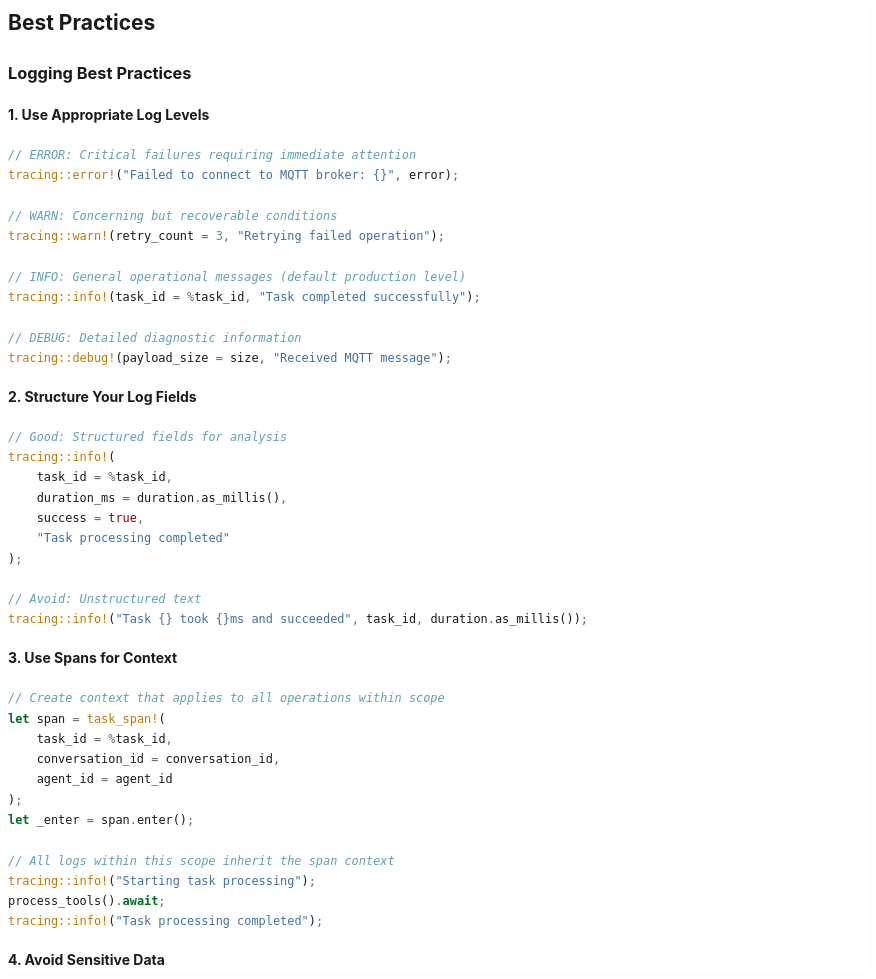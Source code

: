 ## Best Practices

### Logging Best Practices

#### 1. Use Appropriate Log Levels

```rust
// ERROR: Critical failures requiring immediate attention
tracing::error!("Failed to connect to MQTT broker: {}", error);

// WARN: Concerning but recoverable conditions
tracing::warn!(retry_count = 3, "Retrying failed operation");

// INFO: General operational messages (default production level)
tracing::info!(task_id = %task_id, "Task completed successfully");

// DEBUG: Detailed diagnostic information
tracing::debug!(payload_size = size, "Received MQTT message");
```

#### 2. Structure Your Log Fields

```rust
// Good: Structured fields for analysis
tracing::info!(
    task_id = %task_id,
    duration_ms = duration.as_millis(),
    success = true,
    "Task processing completed"
);

// Avoid: Unstructured text
tracing::info!("Task {} took {}ms and succeeded", task_id, duration.as_millis());
```

#### 3. Use Spans for Context

```rust
// Create context that applies to all operations within scope
let span = task_span!(
    task_id = %task_id,
    conversation_id = conversation_id,
    agent_id = agent_id
);
let _enter = span.enter();

// All logs within this scope inherit the span context
tracing::info!("Starting task processing");
process_tools().await;
tracing::info!("Task processing completed");
```

#### 4. Avoid Sensitive Data
